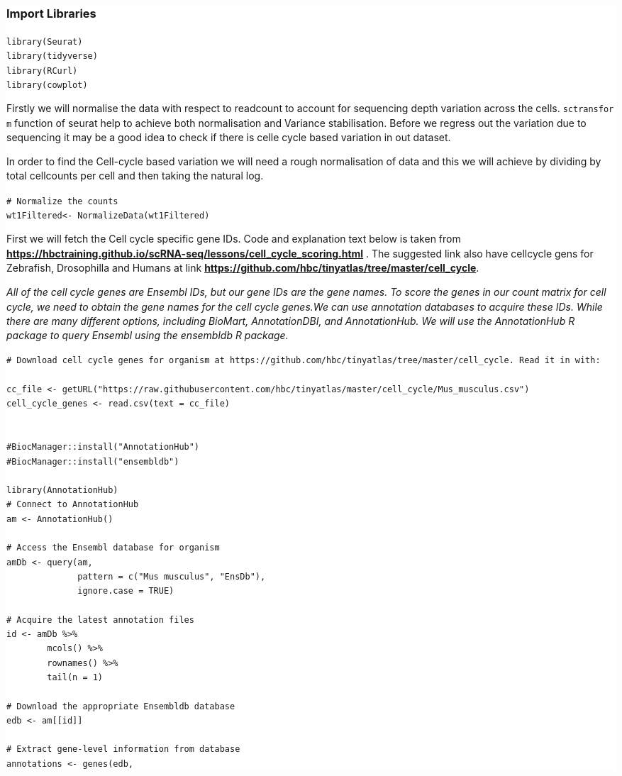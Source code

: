 
### Import Libraries

```{R}
library(Seurat)
library(tidyverse)
library(RCurl)
library(cowplot)

```

Firstly we will normalise the data with respect to readcount to account for sequencing depth variation across the cells. `sctransform` function of seurat help to achieve both normalisation and Variance stabilisation. Before we regress out the variation due to sequencing it may be a good idea to check if there is celle cycle based variation in out dataset.

In order to find the Cell-cycle based variation we will need a rough normalisation of data and this we will achieve by dividing by total cellcounts per cell and then taking the natural log.  

```{R}
# Normalize the counts
wt1Filtered<- NormalizeData(wt1Filtered)
```

First we will fetch the Cell cycle specific gene IDs.  Code and explanation text below is taken from **https://hbctraining.github.io/scRNA-seq/lessons/cell_cycle_scoring.html** .  The suggested link also have cellcycle gens for Zebrafish, Drosophilla and Humans at link **https://github.com/hbc/tinyatlas/tree/master/cell_cycle**. 

*All of the cell cycle genes are Ensembl IDs, but our gene IDs are the gene names. To score the genes in our count matrix for cell cycle, we need to obtain the gene names for the cell cycle genes.We can use annotation databases to acquire these IDs. While there are many different options, including BioMart, AnnotationDBI, and AnnotationHub. We will use the AnnotationHub R package to query Ensembl using the ensembldb R package.*

```{R}
# Download cell cycle genes for organism at https://github.com/hbc/tinyatlas/tree/master/cell_cycle. Read it in with:

cc_file <- getURL("https://raw.githubusercontent.com/hbc/tinyatlas/master/cell_cycle/Mus_musculus.csv") 
cell_cycle_genes <- read.csv(text = cc_file)


#BiocManager::install("AnnotationHub")
#BiocManager::install("ensembldb")

library(AnnotationHub)
# Connect to AnnotationHub
am <- AnnotationHub()

# Access the Ensembl database for organism
amDb <- query(am, 
              pattern = c("Mus musculus", "EnsDb"), 
              ignore.case = TRUE)

# Acquire the latest annotation files
id <- amDb %>%
        mcols() %>%
        rownames() %>%
        tail(n = 1)

# Download the appropriate Ensembldb database
edb <- am[[id]]

# Extract gene-level information from database
annotations <- genes(edb, 
```